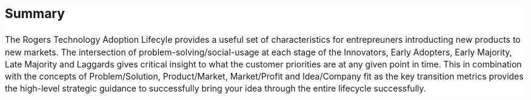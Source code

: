 ## Summary
The Rogers Technology Adoption Lifecyle provides a useful set of characteristics for entrepreuners introducting new products to new markets.  The intersection of problem-solving/social-usage at each stage of the Innovators, Early Adopters, Early Majority, Late Majority and Laggards gives critical insight to what the customer priorities are at any given point in time.  This in combination with the concepts of Problem/Solution, Product/Market, Market/Profit and Idea/Company fit as the key transition metrics provides the high-level strategic guidance to successfully bring your idea through the entire lifecycle successfully.

[image-1]:	%7Bstatic%7Ddiffusion_of_innovations.png
[image-2]:	%7Bstatic%7Ddiffusion_matrix.png
